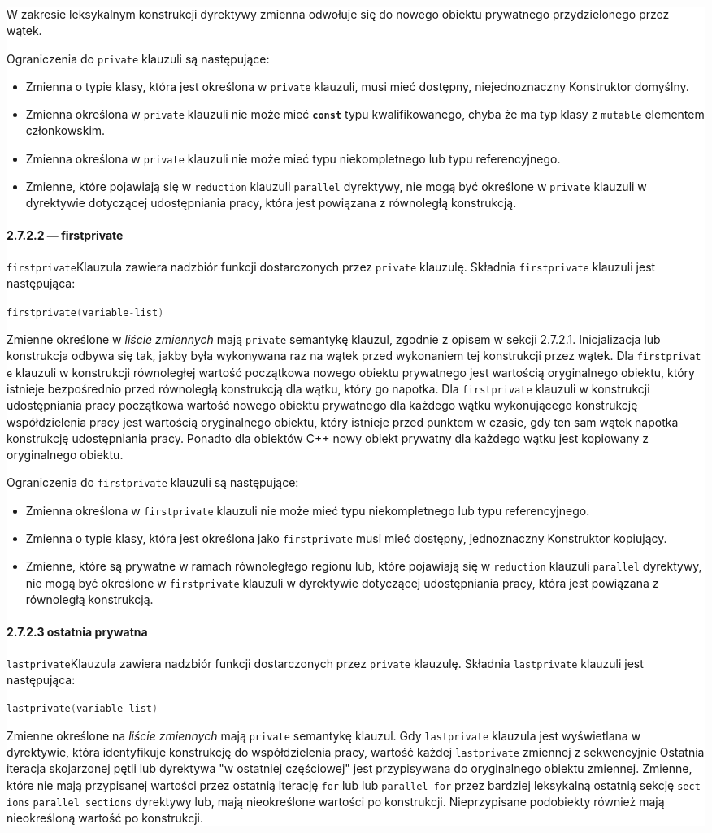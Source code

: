 W zakresie leksykalnym konstrukcji dyrektywy zmienna odwołuje się do nowego obiektu prywatnego przydzielonego przez wątek.

Ograniczenia do `private` klauzuli są następujące:

- Zmienna o typie klasy, która jest określona w `private` klauzuli, musi mieć dostępny, niejednoznaczny Konstruktor domyślny.

- Zmienna określona w `private` klauzuli nie może mieć **`const`** typu kwalifikowanego, chyba że ma typ klasy z `mutable` elementem członkowskim.

- Zmienna określona w `private` klauzuli nie może mieć typu niekompletnego lub typu referencyjnego.

- Zmienne, które pojawiają się w `reduction` klauzuli `parallel` dyrektywy, nie mogą być określone w `private` klauzuli w dyrektywie dotyczącej udostępniania pracy, która jest powiązana z równoległą konstrukcją.

#### <a name="2722-firstprivate"></a>2.7.2.2 — firstprivate

`firstprivate`Klauzula zawiera nadzbiór funkcji dostarczonych przez `private` klauzulę. Składnia `firstprivate` klauzuli jest następująca:

```cpp
firstprivate(variable-list)
```

Zmienne określone w *liście zmiennych* mają `private` semantykę klauzul, zgodnie z opisem w [sekcji 2.7.2.1](#2721-private). Inicjalizacja lub konstrukcja odbywa się tak, jakby była wykonywana raz na wątek przed wykonaniem tej konstrukcji przez wątek. Dla `firstprivate` klauzuli w konstrukcji równoległej wartość początkowa nowego obiektu prywatnego jest wartością oryginalnego obiektu, który istnieje bezpośrednio przed równoległą konstrukcją dla wątku, który go napotka. Dla `firstprivate` klauzuli w konstrukcji udostępniania pracy początkowa wartość nowego obiektu prywatnego dla każdego wątku wykonującego konstrukcję współdzielenia pracy jest wartością oryginalnego obiektu, który istnieje przed punktem w czasie, gdy ten sam wątek napotka konstrukcję udostępniania pracy. Ponadto dla obiektów C++ nowy obiekt prywatny dla każdego wątku jest kopiowany z oryginalnego obiektu.

Ograniczenia do `firstprivate` klauzuli są następujące:

- Zmienna określona w `firstprivate` klauzuli nie może mieć typu niekompletnego lub typu referencyjnego.

- Zmienna o typie klasy, która jest określona jako `firstprivate` musi mieć dostępny, jednoznaczny Konstruktor kopiujący.

- Zmienne, które są prywatne w ramach równoległego regionu lub, które pojawiają się w `reduction` klauzuli `parallel` dyrektywy, nie mogą być określone w `firstprivate` klauzuli w dyrektywie dotyczącej udostępniania pracy, która jest powiązana z równoległą konstrukcją.

#### <a name="2723-lastprivate"></a>2.7.2.3 ostatnia prywatna

`lastprivate`Klauzula zawiera nadzbiór funkcji dostarczonych przez `private` klauzulę. Składnia `lastprivate` klauzuli jest następująca:

```cpp
lastprivate(variable-list)
```

Zmienne określone na *liście zmiennych* mają `private` semantykę klauzul. Gdy `lastprivate` klauzula jest wyświetlana w dyrektywie, która identyfikuje konstrukcję do współdzielenia pracy, wartość każdej `lastprivate` zmiennej z sekwencyjnie Ostatnia iteracja skojarzonej pętli lub dyrektywa "w ostatniej częściowej" jest przypisywana do oryginalnego obiektu zmiennej. Zmienne, które nie mają przypisanej wartości przez ostatnią iterację `for` lub lub `parallel for` przez bardziej leksykalną ostatnią sekcję `sections` `parallel sections` dyrektywy lub, mają nieokreślone wartości po konstrukcji. Nieprzypisane podobiekty również mają nieokreśloną wartość po konstrukcji.
